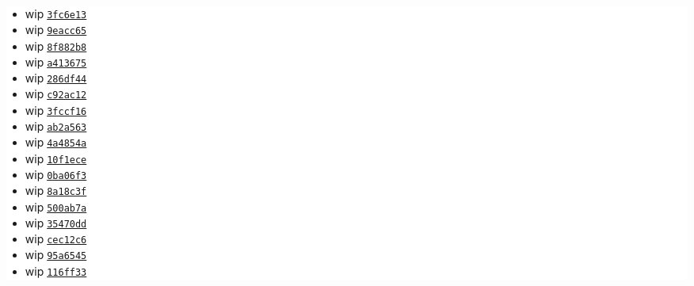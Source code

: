 - wip [`3fc6e13`](https://github.com/dnwjn/nova-button/commit/3fc6e13617a1767c859e8590868e98c3987c0cfe)
- wip [`9eacc65`](https://github.com/dnwjn/nova-button/commit/9eacc65526695f0aa0d552ca239126f24b8fe62e)
- wip [`8f882b8`](https://github.com/dnwjn/nova-button/commit/8f882b8300d28a79393755049c3809c21a9ac570)
- wip [`a413675`](https://github.com/dnwjn/nova-button/commit/a413675e76f9f65581877cacbf1228b01061881f)
- wip [`286df44`](https://github.com/dnwjn/nova-button/commit/286df449175d675005b976faf0a3962a0d9d5a98)
- wip [`c92ac12`](https://github.com/dnwjn/nova-button/commit/c92ac122f10340a414c75285909ba6969d32a6ea)
- wip [`3fccf16`](https://github.com/dnwjn/nova-button/commit/3fccf16feb00a5ad4f8d0d6896c75fb530370aa6)
- wip [`ab2a563`](https://github.com/dnwjn/nova-button/commit/ab2a5632b5b7014b233d0897b7769beaaa251bd8)
- wip [`4a4854a`](https://github.com/dnwjn/nova-button/commit/4a4854aa7aa02ff3c7cbba025caa53b0b2dd9aa9)
- wip [`10f1ece`](https://github.com/dnwjn/nova-button/commit/10f1ece2af042e603d97852e5e08eedd28d08474)
- wip [`0ba06f3`](https://github.com/dnwjn/nova-button/commit/0ba06f3e51bcbdc008846508a558d6a2d921c42e)
- wip [`8a18c3f`](https://github.com/dnwjn/nova-button/commit/8a18c3f5ea5ea38e9991646b62b1e9c1038d4a7d)
- wip [`500ab7a`](https://github.com/dnwjn/nova-button/commit/500ab7ac58503bc26883b75d04681f7fdfdee1c0)
- wip [`35470dd`](https://github.com/dnwjn/nova-button/commit/35470dd80206bc9f87eaaea4d3ef7e2865dd6d35)
- wip [`cec12c6`](https://github.com/dnwjn/nova-button/commit/cec12c6426ac0d0ef34f43c24a9482cd8c3615dc)
- wip [`95a6545`](https://github.com/dnwjn/nova-button/commit/95a654531e5542d7a2f97cd60efdd9321afe02f6)
- wip [`116ff33`](https://github.com/dnwjn/nova-button/commit/116ff337363383f7459fe456a894f671cb67fd8f)
